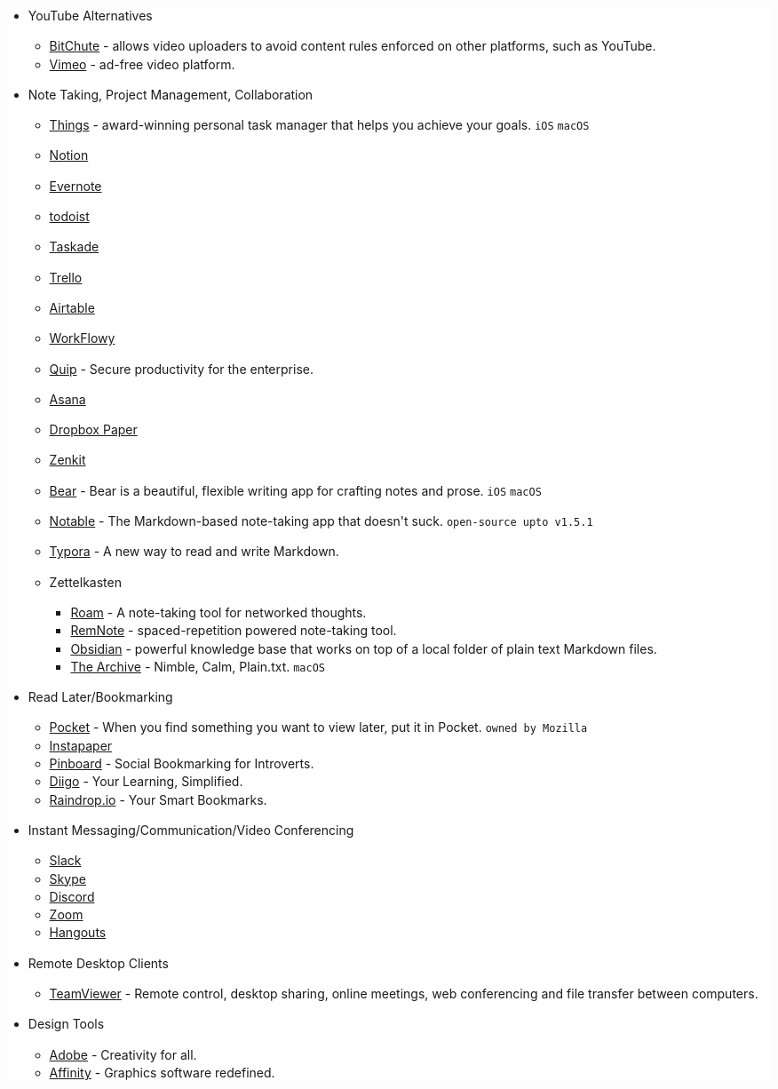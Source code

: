 - YouTube Alternatives
  - [BitChute](https://www.bitchute.com/) - allows video uploaders to avoid content rules enforced on other platforms, such as YouTube. 
  - [Vimeo](https://vimeo.com/) - ad-free video platform.

- Note Taking, Project Management, Collaboration
  - [Things](https://culturedcode.com/things/) - award-winning personal task manager that helps you achieve your goals. `iOS` `macOS`
  - [Notion](https://www.notion.so/)
  - [Evernote](https://evernote.com/)
  - [todoist](https://todoist.com/)
  - [Taskade](https://www.taskade.com/)
  - [Trello](https://trello.com/)
  - [Airtable](https://airtable.com/)
  - [WorkFlowy](https://workflowy.com/)
  - [Quip](https://quip.com/) - Secure productivity for the enterprise.
  - [Asana](https://asana.com/)
  - [Dropbox Paper](https://www.dropbox.com/paper)
  - [Zenkit](https://zenkit.com/)
  - [Bear](https://bear.app/) - Bear is a beautiful, flexible writing app for crafting notes and prose. `iOS` `macOS`
  - [Notable](https://notable.md/) - The Markdown-based note-taking app that doesn't suck. `open-source upto v1.5.1`
  - [Typora](https://typora.io/) - A new way to read and write Markdown.
  
  - Zettelkasten
    - [Roam](https://roamresearch.com/) - A note-taking tool for networked thoughts.
    - [RemNote](https://www.remnote.io/homepage) - spaced-repetition powered note-taking tool.
    - [Obsidian](https://obsidian.md/) - powerful knowledge base that works on top of a local folder of plain text Markdown files.
    - [The Archive](https://zettelkasten.de/the-archive/) - Nimble, Calm, Plain.txt. `macOS`

- Read Later/Bookmarking
  - [Pocket](https://getpocket.com/) - When you find something you want to view later, put it in Pocket. `owned by Mozilla`
  - [Instapaper](https://www.instapaper.com/)
  - [Pinboard](https://pinboard.in/) - Social Bookmarking for Introverts.
  - [Diigo](https://www.diigo.com/) - Your Learning, Simplified.
  - [Raindrop.io](https://raindrop.io/) - Your Smart Bookmarks.

- Instant Messaging/Communication/Video Conferencing
  - [Slack](https://slack.com/)
  - [Skype](https://www.skype.com/)
  - [Discord](https://discordapp.com/)
  - [Zoom](https://zoom.us/)
  - [Hangouts](https://hangouts.google.com/)

- Remote Desktop Clients
  - [TeamViewer](https://www.teamviewer.com/) - Remote control, desktop sharing, online meetings, web conferencing and file transfer between computers.

- Design Tools
  - [Adobe](https://adobe.com) - Creativity for all.
  - [Affinity](https://affinity.serif.com/en-us/) - Graphics software redefined.
